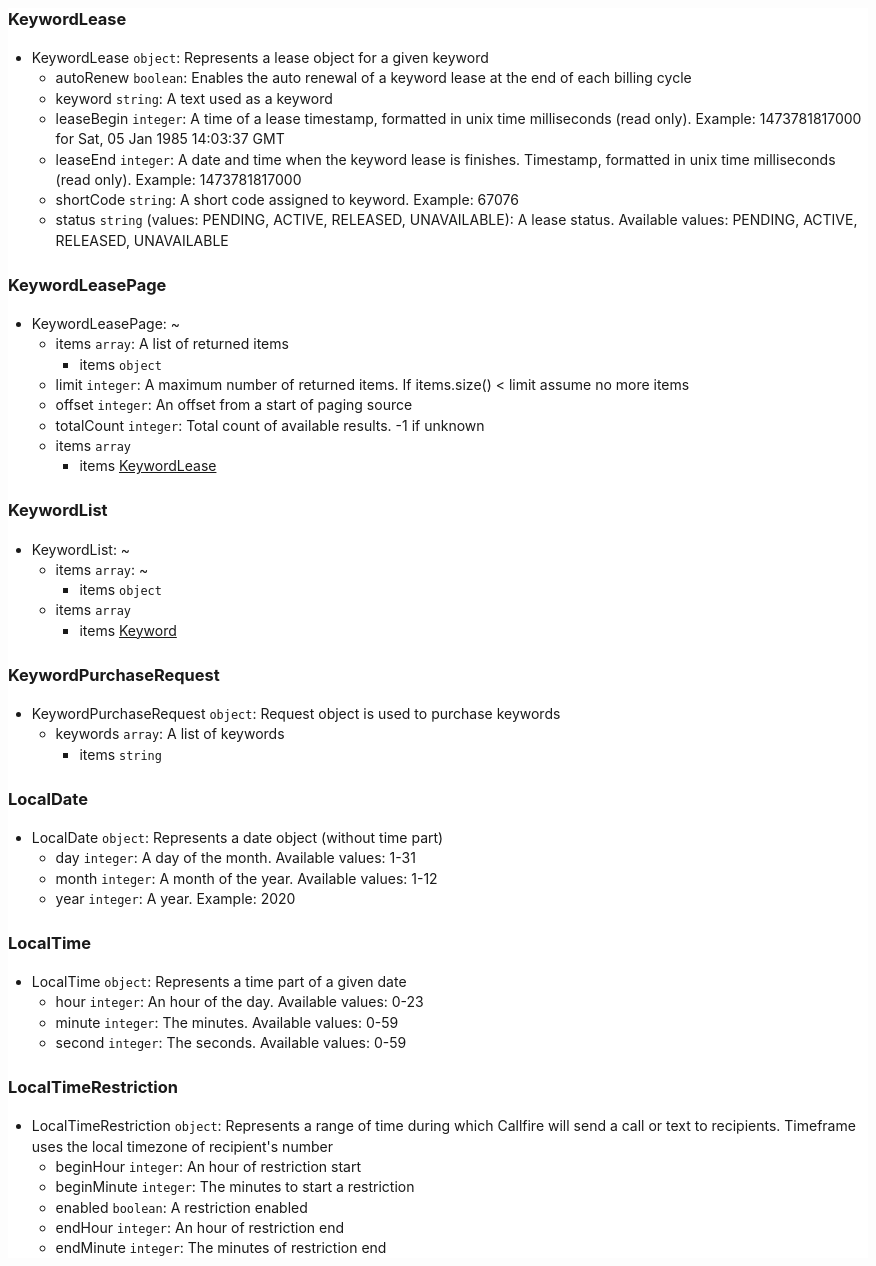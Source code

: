 ### KeywordLease
* KeywordLease `object`: Represents a lease object for a given keyword
  * autoRenew `boolean`: Enables the auto renewal of a keyword lease at the end of each billing cycle
  * keyword `string`: A text used as a keyword
  * leaseBegin `integer`: A time of a lease timestamp, formatted in unix time milliseconds (read only). Example: 1473781817000 for Sat, 05 Jan 1985 14:03:37 GMT
  * leaseEnd `integer`: A date and time when the keyword lease is finishes. Timestamp, formatted in unix time milliseconds (read only). Example: 1473781817000
  * shortCode `string`: A short code assigned to keyword. Example: 67076
  * status `string` (values: PENDING, ACTIVE, RELEASED, UNAVAILABLE): A lease status. Available values: PENDING, ACTIVE, RELEASED, UNAVAILABLE

### KeywordLeasePage
* KeywordLeasePage: ~
  * items `array`: A list of returned items
    * items `object`
  * limit `integer`: A maximum number of returned items. If items.size() < limit assume no more items
  * offset `integer`: An offset from a start of paging source
  * totalCount `integer`: Total count of available results. -1 if unknown
  * items `array`
    * items [KeywordLease](#keywordlease)

### KeywordList
* KeywordList: ~
  * items `array`: ~
    * items `object`
  * items `array`
    * items [Keyword](#keyword)

### KeywordPurchaseRequest
* KeywordPurchaseRequest `object`: Request object is used to purchase keywords
  * keywords `array`: A list of keywords
    * items `string`

### LocalDate
* LocalDate `object`: Represents a date object (without time part)
  * day `integer`: A day of the month. Available values: 1-31
  * month `integer`: A month of the year. Available values: 1-12
  * year `integer`: A year. Example: 2020

### LocalTime
* LocalTime `object`: Represents a time part of a given date
  * hour `integer`: An hour of the day. Available values: 0-23
  * minute `integer`: The minutes. Available values: 0-59
  * second `integer`: The seconds.  Available values: 0-59

### LocalTimeRestriction
* LocalTimeRestriction `object`: Represents a range of time during which Callfire will send a call or text to recipients. Timeframe uses the local timezone of recipient's number
  * beginHour `integer`: An hour of restriction start
  * beginMinute `integer`: The minutes to start a restriction
  * enabled `boolean`: A restriction enabled
  * endHour `integer`: An hour of restriction end
  * endMinute `integer`: The minutes of restriction end
